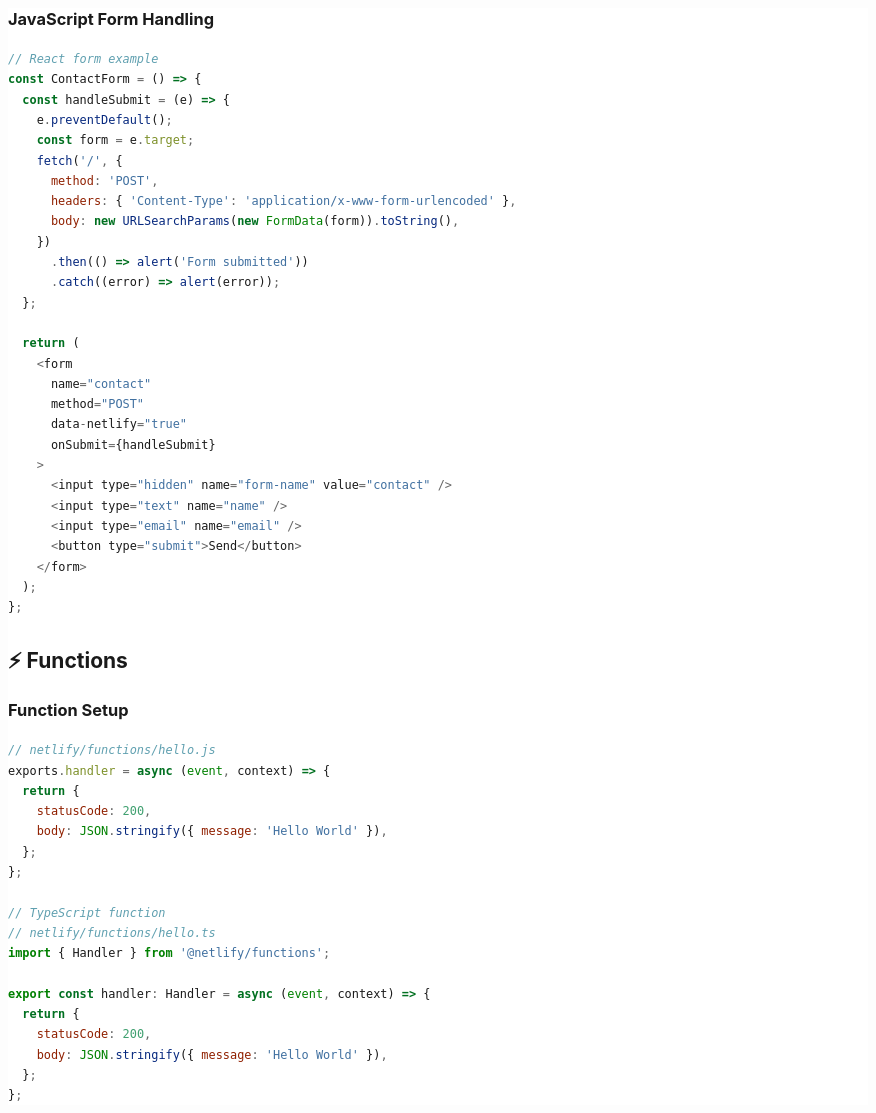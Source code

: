 ### JavaScript Form Handling
```javascript
// React form example
const ContactForm = () => {
  const handleSubmit = (e) => {
    e.preventDefault();
    const form = e.target;
    fetch('/', {
      method: 'POST',
      headers: { 'Content-Type': 'application/x-www-form-urlencoded' },
      body: new URLSearchParams(new FormData(form)).toString(),
    })
      .then(() => alert('Form submitted'))
      .catch((error) => alert(error));
  };

  return (
    <form
      name="contact"
      method="POST"
      data-netlify="true"
      onSubmit={handleSubmit}
    >
      <input type="hidden" name="form-name" value="contact" />
      <input type="text" name="name" />
      <input type="email" name="email" />
      <button type="submit">Send</button>
    </form>
  );
};
```

## ⚡ Functions

### Function Setup
```javascript
// netlify/functions/hello.js
exports.handler = async (event, context) => {
  return {
    statusCode: 200,
    body: JSON.stringify({ message: 'Hello World' }),
  };
};

// TypeScript function
// netlify/functions/hello.ts
import { Handler } from '@netlify/functions';

export const handler: Handler = async (event, context) => {
  return {
    statusCode: 200,
    body: JSON.stringify({ message: 'Hello World' }),
  };
};
```
